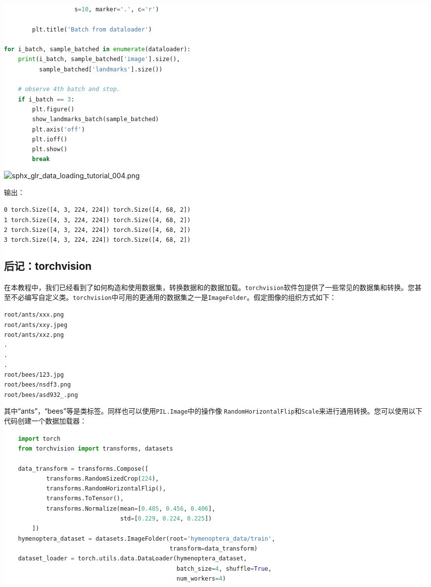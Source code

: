 ```python
                    s=10, marker='.', c='r')

        plt.title('Batch from dataloader')

for i_batch, sample_batched in enumerate(dataloader):
    print(i_batch, sample_batched['image'].size(),
          sample_batched['landmarks'].size())

    # observe 4th batch and stop.
    if i_batch == 3:
        plt.figure()
        show_landmarks_batch(sample_batched)
        plt.axis('off')
        plt.ioff()
        plt.show()
        break
```


  ![sphx_glr_data_loading_tutorial_004.png](../img/sphx_glr_data_loading_tutorial_004.png)

输出：

    0 torch.Size([4, 3, 224, 224]) torch.Size([4, 68, 2])
    1 torch.Size([4, 3, 224, 224]) torch.Size([4, 68, 2])
    2 torch.Size([4, 3, 224, 224]) torch.Size([4, 68, 2])
    3 torch.Size([4, 3, 224, 224]) torch.Size([4, 68, 2])


## 后记：torchvision

在本教程中，我们已经看到了如何构造和使用数据集，转换数据和的数据加载。`torchvision`软件包提供了一些常见的数据集和转换。您甚至不必编写自定义类。`torchvision`中可用的更通用的数据集之一是`ImageFolder`。假定图像的组织方式如下：

    root/ants/xxx.png
    root/ants/xxy.jpeg
    root/ants/xxz.png
    .
    .
    .
    root/bees/123.jpg
    root/bees/nsdf3.png
    root/bees/asd932_.png

其中“ants”，“bees”等是类标签。同样也可以使用`PIL.Image`中的操作像 `RandomHorizontalFlip`和`Scale`来进行通用转换。您可以使用以下代码创建一个数据加载器：    

```python
    import torch
    from torchvision import transforms, datasets
    
    data_transform = transforms.Compose([
            transforms.RandomSizedCrop(224),
            transforms.RandomHorizontalFlip(),
            transforms.ToTensor(),
            transforms.Normalize(mean=[0.485, 0.456, 0.406],
                                 std=[0.229, 0.224, 0.225])
        ])
    hymenoptera_dataset = datasets.ImageFolder(root='hymenoptera_data/train',
                                               transform=data_transform)
    dataset_loader = torch.utils.data.DataLoader(hymenoptera_dataset,
                                                 batch_size=4, shuffle=True,
                                                 num_workers=4)

```
